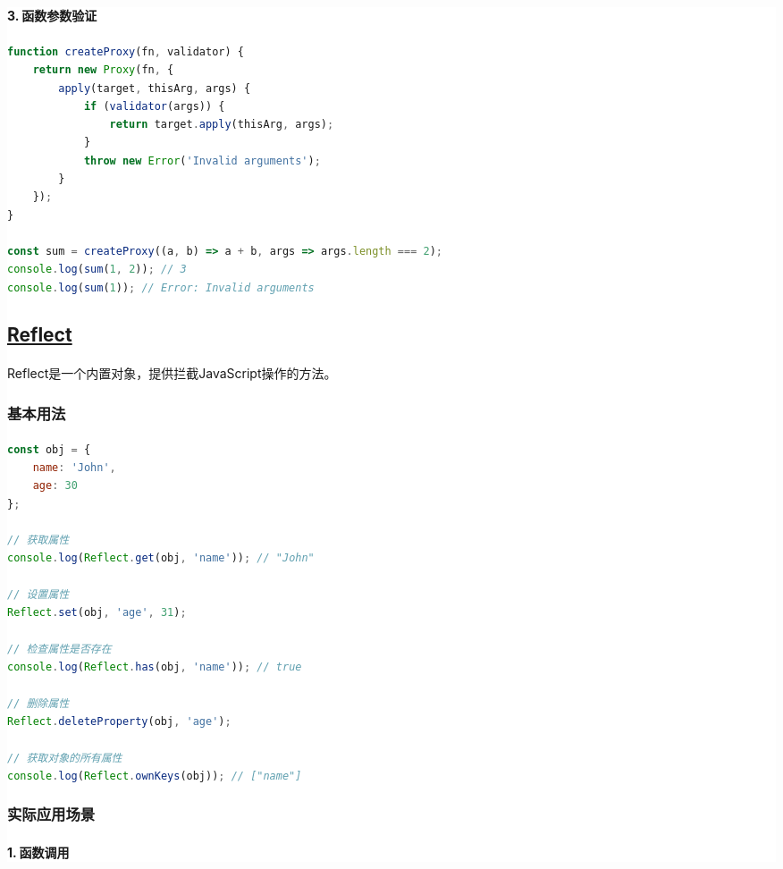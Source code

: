 #### 3. 函数参数验证

```javascript
function createProxy(fn, validator) {
    return new Proxy(fn, {
        apply(target, thisArg, args) {
            if (validator(args)) {
                return target.apply(thisArg, args);
            }
            throw new Error('Invalid arguments');
        }
    });
}

const sum = createProxy((a, b) => a + b, args => args.length === 2);
console.log(sum(1, 2)); // 3
console.log(sum(1)); // Error: Invalid arguments
```

## [Reflect](https://developer.mozilla.org/zh-CN/docs/Web/JavaScript/Reference/Global_Objects/Reflect)

Reflect是一个内置对象，提供拦截JavaScript操作的方法。

### 基本用法

```javascript
const obj = {
    name: 'John',
    age: 30
};

// 获取属性
console.log(Reflect.get(obj, 'name')); // "John"

// 设置属性
Reflect.set(obj, 'age', 31);

// 检查属性是否存在
console.log(Reflect.has(obj, 'name')); // true

// 删除属性
Reflect.deleteProperty(obj, 'age');

// 获取对象的所有属性
console.log(Reflect.ownKeys(obj)); // ["name"]
```

### 实际应用场景

#### 1. 函数调用
